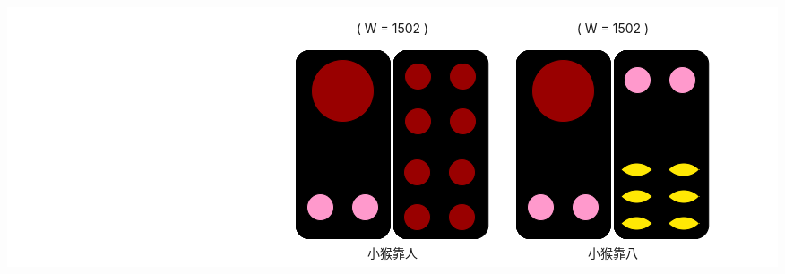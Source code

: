 <div>

  <div style="display: flex; justify-content: center; gap: 20px;">

<figure style="text-align: center; margin:5px;visibility: hidden;">
        <img src="./images/对猴子.png">
        <figcaption>对猴子</figcaption>
   </figure>

  <div style="text-align: center;">
  <p>

\( W = 1502 \)

  </p>
  <figure style="margin:5px;">
    <img src="./images/1猴靠人组合/1-3-8-猴靠人.png" alt="猴靠人">
    <figcaption>小猴靠人</figcaption>
  </figure>
</div>

  <div style="text-align: center;">
    <p>

\( W = 1502 \)

  </p>
  <figure style="text-align: center; margin:5px;">
      <img src="./images/1猴靠人组合/1-3-8-猴靠八.png" >
      <figcaption>小猴靠八</figcaption>
    </figure>
    </div>
